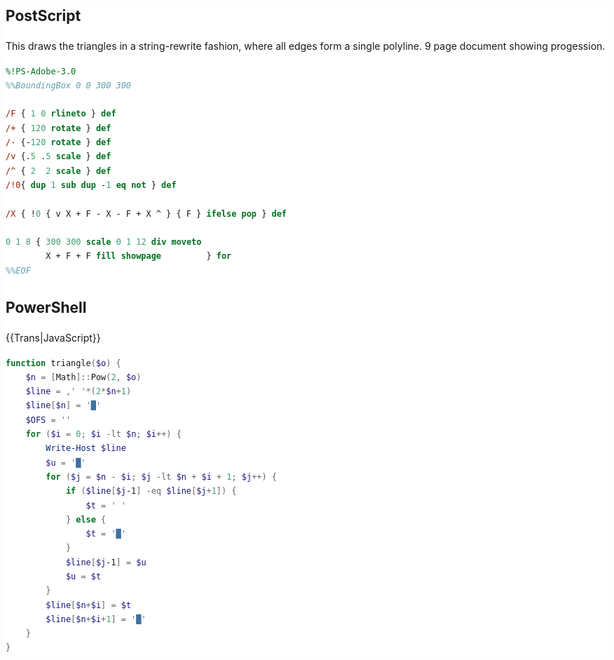 

## PostScript

This draws the triangles in a string-rewrite fashion, where all edges form a single polyline. 9 page document showing progession.

```postscript
%!PS-Adobe-3.0
%%BoundingBox 0 0 300 300

/F { 1 0 rlineto } def
/+ { 120 rotate } def
/- {-120 rotate } def
/v {.5 .5 scale } def
/^ { 2  2 scale } def
/!0{ dup 1 sub dup -1 eq not } def

/X { !0 { v X + F - X - F + X ^ } { F } ifelse pop } def

0 1 8 { 300 300 scale 0 1 12 div moveto
        X + F + F fill showpage         } for
%%EOF
```



## PowerShell

{{Trans|JavaScript}}

```powershell
function triangle($o) {
    $n = [Math]::Pow(2, $o)
    $line = ,' '*(2*$n+1)
    $line[$n] = '█'
    $OFS = ''
    for ($i = 0; $i -lt $n; $i++) {
        Write-Host $line
        $u = '█'
        for ($j = $n - $i; $j -lt $n + $i + 1; $j++) {
            if ($line[$j-1] -eq $line[$j+1]) {
                $t = ' '
            } else {
                $t = '█'
            }
            $line[$j-1] = $u
            $u = $t
        }
        $line[$n+$i] = $t
        $line[$n+$i+1] = '█'
    }
}
```
